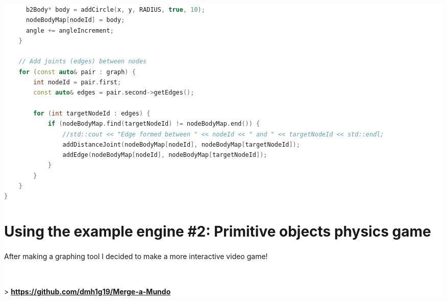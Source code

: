 ```C++
      b2Body* body = addCircle(x, y, RADIUS, true, 10);
      nodeBodyMap[nodeId] = body; 
      angle += angleIncrement;
    }

    // Add joints (edges) between nodes
    for (const auto& pair : graph) {
        int nodeId = pair.first;
        const auto& edges = pair.second->getEdges();

        for (int targetNodeId : edges) {
            if (nodeBodyMap.find(targetNodeId) != nodeBodyMap.end()) {
                //std::cout << "Edge formed between " << nodeId << " and " << targetNodeId << std::endl;
                addDistanceJoint(nodeBodyMap[nodeId], nodeBodyMap[targetNodeId]);
                addEdge(nodeBodyMap[nodeId], nodeBodyMap[targetNodeId]);
            }
        }
    }
}
```

# Using the example engine #2: Primitive objects physics game

After making a graphing tool I decided to make a more interactive video game!

<img src="/img/test2.gif" alt="" heght="500">

\> **https://github.com/dmh1g19/Merge-a-Mundo** 